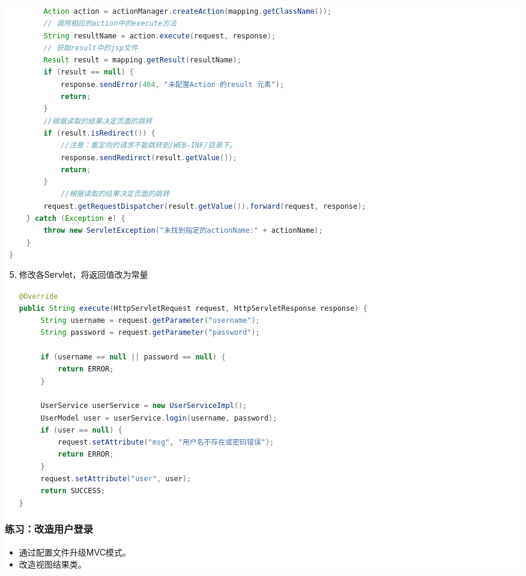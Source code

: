    ```java
   			Action action = actionManager.createAction(mapping.getClassName());
   			// 调用相应的action中的execute方法
   			String resultName = action.execute(request, response);
   			// 获取result中的jsp文件
   			Result result = mapping.getResult(resultName);
   			if (result == null) {
   				response.sendError(404, "未配置Action 的result 元素");
   				return;
   			}
   			//根据读取的结果决定页面的跳转
   			if (result.isRedirect()) {
   				//注意：重定向的请求不能跳转到/WEB-INF/目录下。
   				response.sendRedirect(result.getValue());
   				return;
   			}
             	//根据读取的结果决定页面的跳转
   			request.getRequestDispatcher(result.getValue()).forward(request, response);
   		} catch (Exception e) {
   			throw new ServletException("未找到指定的actionName:" + actionName);
   		}		
   	}
   ```

5. 修改各Servlet，将返回值改为常量

   ```java
   @Override
   public String execute(HttpServletRequest request, HttpServletResponse response) {
   		String username = request.getParameter("username");
   		String password = request.getParameter("password");
   		
   		if (username == null || password == null) {
   			return ERROR;
   		}
   	
   		UserService userService = new UserServiceImpl();
   		UserModel user = userService.login(username, password);
   		if (user == null) {
   			request.setAttribute("msg", "用户名不存在或密码错误");
   			return ERROR;
   		}
   		request.setAttribute("user", user);
   		return SUCCESS;
   }
   ```

### 练习：改造用户登录

- 通过配置文件升级MVC模式。
- 改造视图结果类。